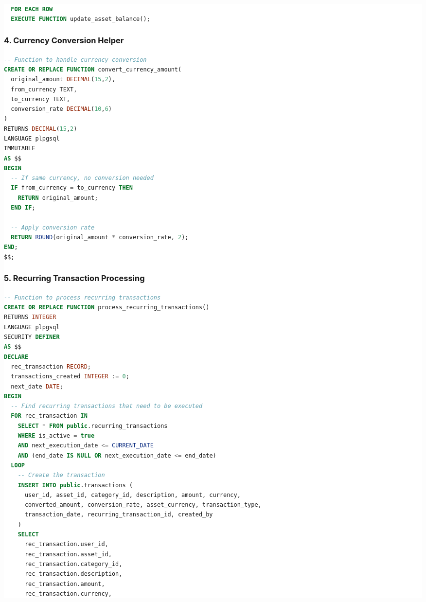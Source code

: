 ```sql
  FOR EACH ROW
  EXECUTE FUNCTION update_asset_balance();
```

### 4. Currency Conversion Helper

```sql
-- Function to handle currency conversion
CREATE OR REPLACE FUNCTION convert_currency_amount(
  original_amount DECIMAL(15,2),
  from_currency TEXT,
  to_currency TEXT,
  conversion_rate DECIMAL(10,6)
)
RETURNS DECIMAL(15,2)
LANGUAGE plpgsql
IMMUTABLE
AS $$
BEGIN
  -- If same currency, no conversion needed
  IF from_currency = to_currency THEN
    RETURN original_amount;
  END IF;
  
  -- Apply conversion rate
  RETURN ROUND(original_amount * conversion_rate, 2);
END;
$$;
```

### 5. Recurring Transaction Processing

```sql
-- Function to process recurring transactions
CREATE OR REPLACE FUNCTION process_recurring_transactions()
RETURNS INTEGER
LANGUAGE plpgsql
SECURITY DEFINER
AS $$
DECLARE
  rec_transaction RECORD;
  transactions_created INTEGER := 0;
  next_date DATE;
BEGIN
  -- Find recurring transactions that need to be executed
  FOR rec_transaction IN 
    SELECT * FROM public.recurring_transactions
    WHERE is_active = true 
    AND next_execution_date <= CURRENT_DATE
    AND (end_date IS NULL OR next_execution_date <= end_date)
  LOOP
    -- Create the transaction
    INSERT INTO public.transactions (
      user_id, asset_id, category_id, description, amount, currency,
      converted_amount, conversion_rate, asset_currency, transaction_type,
      transaction_date, recurring_transaction_id, created_by
    )
    SELECT 
      rec_transaction.user_id,
      rec_transaction.asset_id,
      rec_transaction.category_id,
      rec_transaction.description,
      rec_transaction.amount,
      rec_transaction.currency,
```